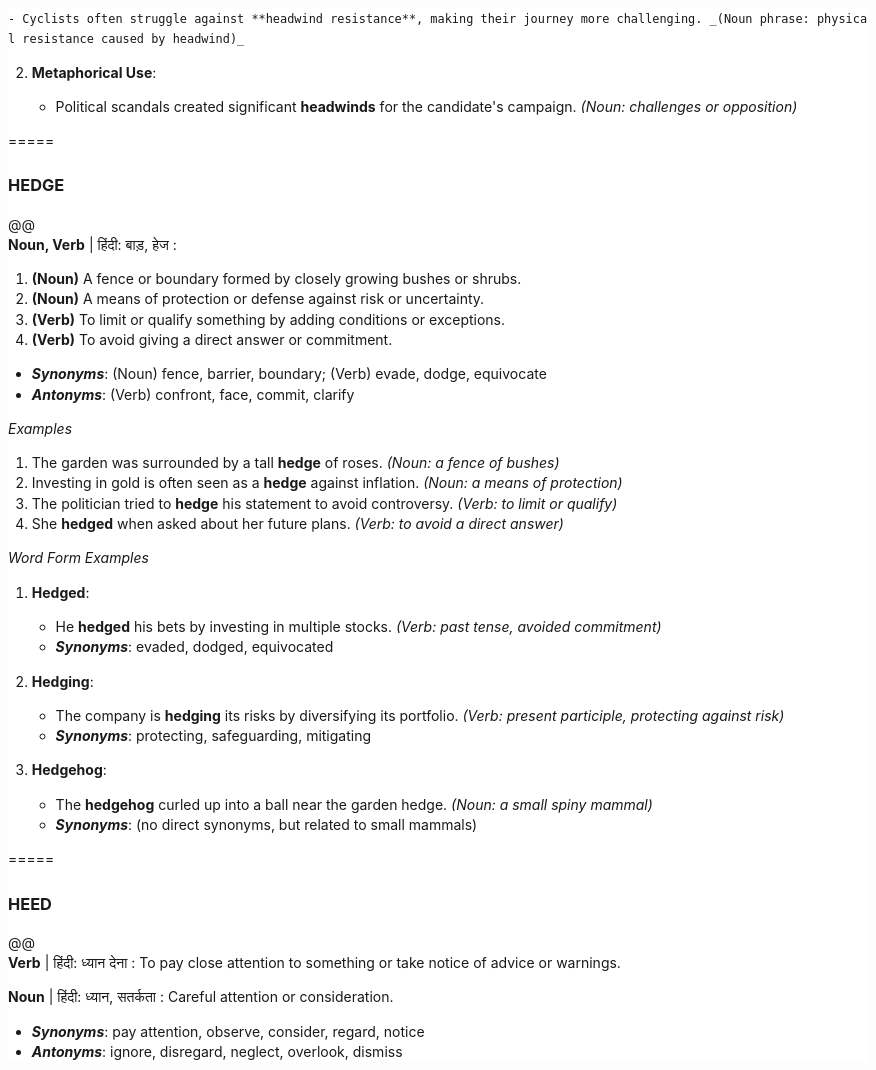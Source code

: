     - Cyclists often struggle against **headwind resistance**, making their journey more challenging. _(Noun phrase: physical resistance caused by headwind)_
2. **Metaphorical Use**:
    
    - Political scandals created significant **headwinds** for the candidate's campaign. _(Noun: challenges or opposition)_

=====
### HEDGE

@@  
**Noun, Verb** | हिंदी: बाड़, हेज : 

1. **(Noun)** A fence or boundary formed by closely growing bushes or shrubs.  
2. **(Noun)** A means of protection or defense against risk or uncertainty.  
3. **(Verb)** To limit or qualify something by adding conditions or exceptions.  
4. **(Verb)** To avoid giving a direct answer or commitment.  

- ***Synonyms***: (Noun) fence, barrier, boundary; (Verb) evade, dodge, equivocate  
- ***Antonyms***: (Verb) confront, face, commit, clarify  

_Examples_  

1. The garden was surrounded by a tall **hedge** of roses. *(Noun: a fence of bushes)*  
2. Investing in gold is often seen as a **hedge** against inflation. *(Noun: a means of protection)*  
3. The politician tried to **hedge** his statement to avoid controversy. *(Verb: to limit or qualify)*  
4. She **hedged** when asked about her future plans. *(Verb: to avoid a direct answer)*  

_Word Form Examples_  

1. **Hedged**:  
   - He **hedged** his bets by investing in multiple stocks. *(Verb: past tense, avoided commitment)*  
   - ***Synonyms***: evaded, dodged, equivocated  

2. **Hedging**:  
   - The company is **hedging** its risks by diversifying its portfolio. *(Verb: present participle, protecting against risk)*  
   - ***Synonyms***: protecting, safeguarding, mitigating  

3. **Hedgehog**:  
   - The **hedgehog** curled up into a ball near the garden hedge. *(Noun: a small spiny mammal)*  
   - ***Synonyms***: (no direct synonyms, but related to small mammals)  

=====

### HEED

@@  
**Verb** | हिंदी: ध्यान देना : To pay close attention to something or take notice of advice or warnings.

**Noun** | हिंदी: ध्यान, सतर्कता : Careful attention or consideration.

- ***Synonyms***: pay attention, observe, consider, regard, notice
- ***Antonyms***: ignore, disregard, neglect, overlook, dismiss
